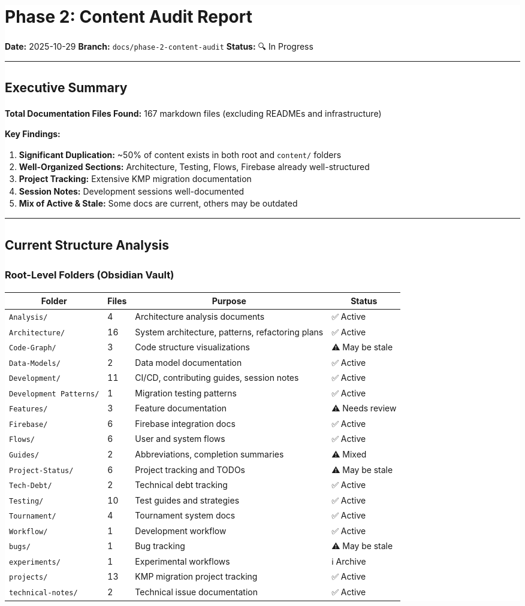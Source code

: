 # Phase 2: Content Audit Report

**Date:** 2025-10-29
**Branch:** `docs/phase-2-content-audit`
**Status:** 🔍 In Progress

---

## Executive Summary

**Total Documentation Files Found:** 167 markdown files (excluding READMEs and infrastructure)

**Key Findings:**
1. **Significant Duplication:** ~50% of content exists in both root and `content/` folders
2. **Well-Organized Sections:** Architecture, Testing, Flows, Firebase already well-structured
3. **Project Tracking:** Extensive KMP migration documentation
4. **Session Notes:** Development sessions well-documented
5. **Mix of Active & Stale:** Some docs are current, others may be outdated

---

## Current Structure Analysis

### Root-Level Folders (Obsidian Vault)

| Folder | Files | Purpose | Status |
|--------|-------|---------|--------|
| `Analysis/` | 4 | Architecture analysis documents | ✅ Active |
| `Architecture/` | 16 | System architecture, patterns, refactoring plans | ✅ Active |
| `Code-Graph/` | 3 | Code structure visualizations | ⚠️ May be stale |
| `Data-Models/` | 2 | Data model documentation | ✅ Active |
| `Development/` | 11 | CI/CD, contributing guides, session notes | ✅ Active |
| `Development Patterns/` | 1 | Migration testing patterns | ✅ Active |
| `Features/` | 3 | Feature documentation | ⚠️ Needs review |
| `Firebase/` | 6 | Firebase integration docs | ✅ Active |
| `Flows/` | 6 | User and system flows | ✅ Active |
| `Guides/` | 2 | Abbreviations, completion summaries | ⚠️ Mixed |
| `Project-Status/` | 6 | Project tracking and TODOs | ⚠️ May be stale |
| `Tech-Debt/` | 2 | Technical debt tracking | ✅ Active |
| `Testing/` | 10 | Test guides and strategies | ✅ Active |
| `Tournament/` | 4 | Tournament system docs | ✅ Active |
| `Workflow/` | 1 | Development workflow | ✅ Active |
| `bugs/` | 1 | Bug tracking | ⚠️ May be stale |
| `experiments/` | 1 | Experimental workflows | ℹ️ Archive |
| `projects/` | 13 | KMP migration project tracking | ✅ Active |
| `technical-notes/` | 2 | Technical issue documentation | ✅ Active |
